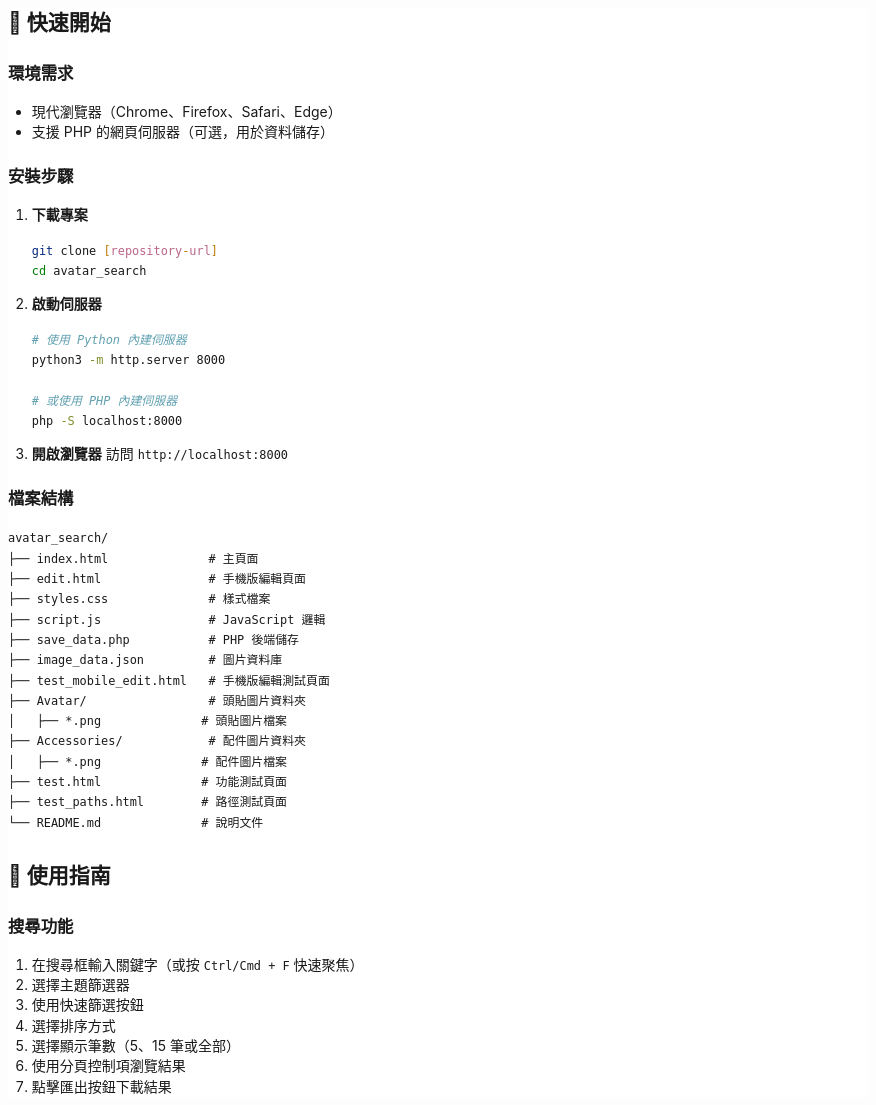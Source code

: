 ## 🚀 快速開始

### 環境需求
- 現代瀏覽器（Chrome、Firefox、Safari、Edge）
- 支援 PHP 的網頁伺服器（可選，用於資料儲存）

### 安裝步驟

1. **下載專案**
   ```bash
   git clone [repository-url]
   cd avatar_search
   ```

2. **啟動伺服器**
   ```bash
   # 使用 Python 內建伺服器
   python3 -m http.server 8000
   
   # 或使用 PHP 內建伺服器
   php -S localhost:8000
   ```

3. **開啟瀏覽器**
   訪問 `http://localhost:8000`

### 檔案結構
```
avatar_search/
├── index.html              # 主頁面
├── edit.html               # 手機版編輯頁面
├── styles.css              # 樣式檔案
├── script.js               # JavaScript 邏輯
├── save_data.php           # PHP 後端儲存
├── image_data.json         # 圖片資料庫
├── test_mobile_edit.html   # 手機版編輯測試頁面
├── Avatar/                 # 頭貼圖片資料夾
│   ├── *.png              # 頭貼圖片檔案
├── Accessories/            # 配件圖片資料夾
│   ├── *.png              # 配件圖片檔案
├── test.html              # 功能測試頁面
├── test_paths.html        # 路徑測試頁面
└── README.md              # 說明文件
```

## 📖 使用指南

### 搜尋功能
1. 在搜尋框輸入關鍵字（或按 `Ctrl/Cmd + F` 快速聚焦）
2. 選擇主題篩選器
3. 使用快速篩選按鈕
4. 選擇排序方式
5. 選擇顯示筆數（5、15 筆或全部）
6. 使用分頁控制項瀏覽結果
7. 點擊匯出按鈕下載結果
